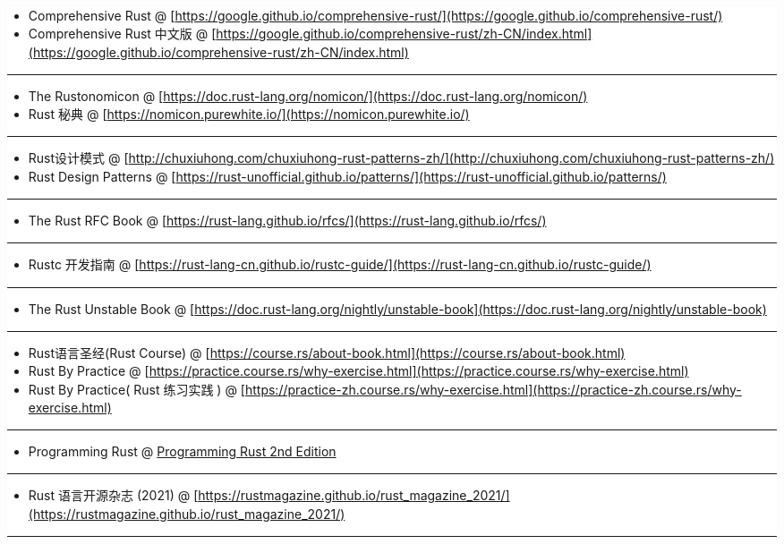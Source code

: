 
- Comprehensive Rust @ [https://google.github.io/comprehensive-rust/](https://google.github.io/comprehensive-rust/)
- Comprehensive Rust 中文版 @ [https://google.github.io/comprehensive-rust/zh-CN/index.html](https://google.github.io/comprehensive-rust/zh-CN/index.html)

---

- The Rustonomicon @ [https://doc.rust-lang.org/nomicon/](https://doc.rust-lang.org/nomicon/)
- Rust 秘典 @ [https://nomicon.purewhite.io/](https://nomicon.purewhite.io/)

---

- Rust设计模式 @ [http://chuxiuhong.com/chuxiuhong-rust-patterns-zh/](http://chuxiuhong.com/chuxiuhong-rust-patterns-zh/)
- Rust Design Patterns @ [https://rust-unofficial.github.io/patterns/](https://rust-unofficial.github.io/patterns/)

---

- The Rust RFC Book @ [https://rust-lang.github.io/rfcs/](https://rust-lang.github.io/rfcs/)

---

- Rustc 开发指南 @ [https://rust-lang-cn.github.io/rustc-guide/](https://rust-lang-cn.github.io/rustc-guide/)

---

- The Rust Unstable Book @ [https://doc.rust-lang.org/nightly/unstable-book](https://doc.rust-lang.org/nightly/unstable-book)

---

- Rust语言圣经(Rust Course) @ [https://course.rs/about-book.html](https://course.rs/about-book.html)
- Rust By Practice @ [https://practice.course.rs/why-exercise.html](https://practice.course.rs/why-exercise.html)
- Rust By Practice( Rust 练习实践 ) @ [https://practice-zh.course.rs/why-exercise.html](https://practice-zh.course.rs/why-exercise.html)

---

- Programming Rust @ [Programming Rust 2nd Edition](<Programming Rust 2nd Edition.pdf>)

---

- Rust 语言开源杂志 (2021) @ [https://rustmagazine.github.io/rust_magazine_2021/](https://rustmagazine.github.io/rust_magazine_2021/)

---

